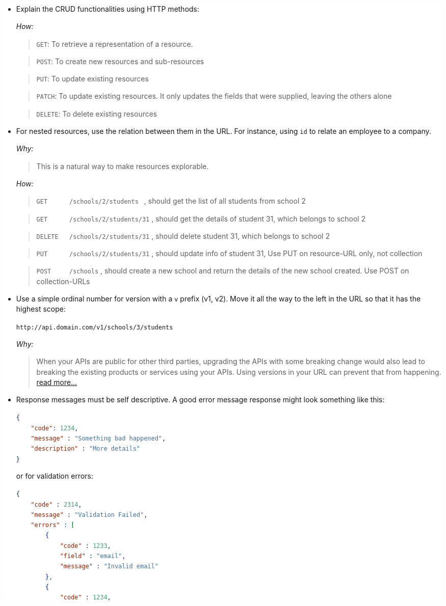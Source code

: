 * Explain the CRUD functionalities using HTTP methods:

    _How:_
    > `GET`: To retrieve a representation of a resource.
    
    > `POST`: To create new resources and sub-resources
   
    > `PUT`: To update existing resources
    
    > `PATCH`: To update existing resources. It only updates the fields that were supplied, leaving the others alone
    
    > `DELETE`:	To delete existing resources


* For nested resources, use the relation between them in the URL. For instance, using `id` to relate an employee to a company.

    _Why:_
    > This is a natural way to make resources explorable.

    _How:_

    > `GET      /schools/2/students	` , should get the list of all students from school 2

    > `GET      /schools/2/students/31`	, should get the details of student 31, which belongs to school 2

    > `DELETE   /schools/2/students/31`	, should delete student 31, which belongs to school 2

    > `PUT      /schools/2/students/31`	, should update info of student 31, Use PUT on resource-URL only, not collection

    > `POST     /schools` , should create a new school and return the details of the new school created. Use POST on collection-URLs

* Use a simple ordinal number for version with a `v` prefix (v1, v2). Move it all the way to the left in the URL so that it has the highest scope:
    ```
    http://api.domain.com/v1/schools/3/students	
    ```

    _Why:_
    > When your APIs are public for other third parties, upgrading the APIs with some breaking change would also lead to breaking the existing products or services using your APIs. Using versions in your URL can prevent that from happening. [read more...](https://apigee.com/about/blog/technology/restful-api-design-tips-versioning)



* Response messages must be self descriptive. A good error message response might look something like this:
    ```json
    {
        "code": 1234,
        "message" : "Something bad happened",
        "description" : "More details"
    }
    ```
    or for validation errors:
    ```json
    {
        "code" : 2314,
        "message" : "Validation Failed",
        "errors" : [
            {
                "code" : 1233,
                "field" : "email",
                "message" : "Invalid email"
            },
            {
                "code" : 1234,